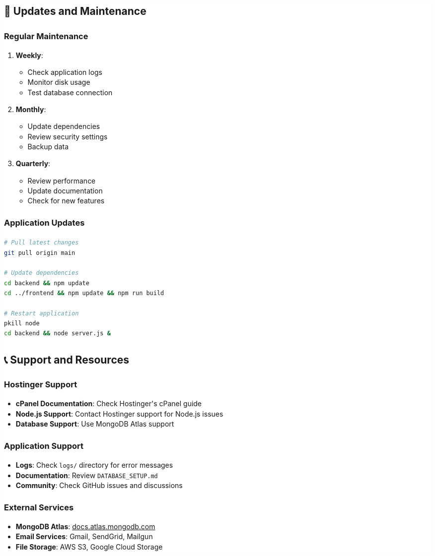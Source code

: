 ## 🔄 **Updates and Maintenance**

### **Regular Maintenance**

1. **Weekly**:
   - Check application logs
   - Monitor disk usage
   - Test database connection

2. **Monthly**:
   - Update dependencies
   - Review security settings
   - Backup data

3. **Quarterly**:
   - Review performance
   - Update documentation
   - Check for new features

### **Application Updates**

```bash
# Pull latest changes
git pull origin main

# Update dependencies
cd backend && npm update
cd ../frontend && npm update && npm run build

# Restart application
pkill node
cd backend && node server.js &
```

## 📞 **Support and Resources**

### **Hostinger Support**
- **cPanel Documentation**: Check Hostinger's cPanel guide
- **Node.js Support**: Contact Hostinger support for Node.js issues
- **Database Support**: Use MongoDB Atlas support

### **Application Support**
- **Logs**: Check `logs/` directory for error messages
- **Documentation**: Review `DATABASE_SETUP.md`
- **Community**: Check GitHub issues and discussions

### **External Services**
- **MongoDB Atlas**: [docs.atlas.mongodb.com](https://docs.atlas.mongodb.com)
- **Email Services**: Gmail, SendGrid, Mailgun
- **File Storage**: AWS S3, Google Cloud Storage
